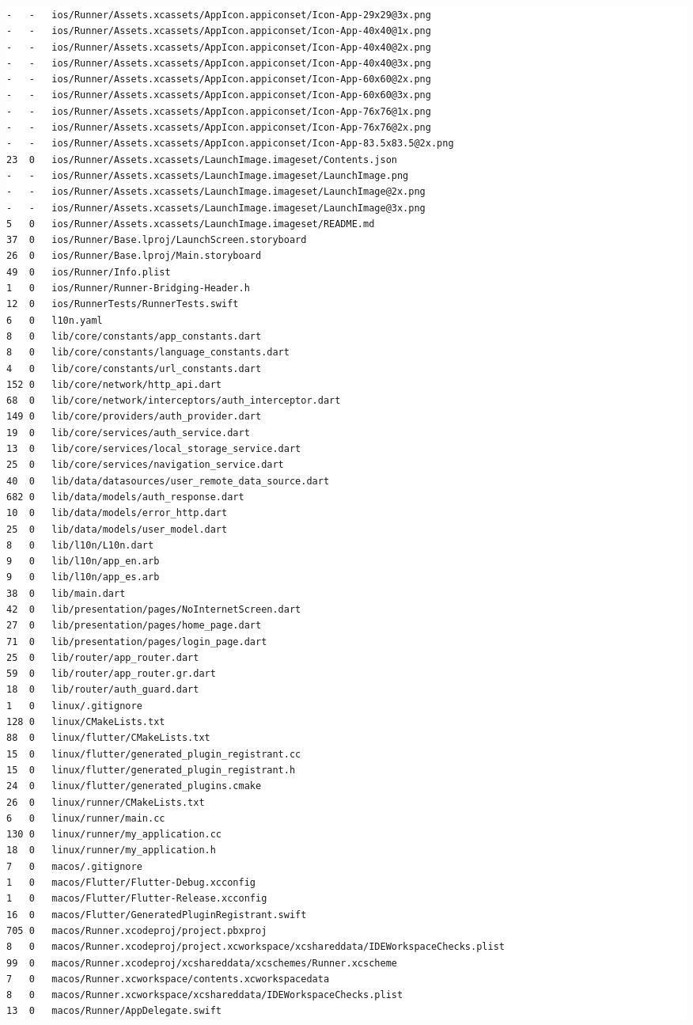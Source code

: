 ```
-	-	ios/Runner/Assets.xcassets/AppIcon.appiconset/Icon-App-29x29@3x.png
-	-	ios/Runner/Assets.xcassets/AppIcon.appiconset/Icon-App-40x40@1x.png
-	-	ios/Runner/Assets.xcassets/AppIcon.appiconset/Icon-App-40x40@2x.png
-	-	ios/Runner/Assets.xcassets/AppIcon.appiconset/Icon-App-40x40@3x.png
-	-	ios/Runner/Assets.xcassets/AppIcon.appiconset/Icon-App-60x60@2x.png
-	-	ios/Runner/Assets.xcassets/AppIcon.appiconset/Icon-App-60x60@3x.png
-	-	ios/Runner/Assets.xcassets/AppIcon.appiconset/Icon-App-76x76@1x.png
-	-	ios/Runner/Assets.xcassets/AppIcon.appiconset/Icon-App-76x76@2x.png
-	-	ios/Runner/Assets.xcassets/AppIcon.appiconset/Icon-App-83.5x83.5@2x.png
23	0	ios/Runner/Assets.xcassets/LaunchImage.imageset/Contents.json
-	-	ios/Runner/Assets.xcassets/LaunchImage.imageset/LaunchImage.png
-	-	ios/Runner/Assets.xcassets/LaunchImage.imageset/LaunchImage@2x.png
-	-	ios/Runner/Assets.xcassets/LaunchImage.imageset/LaunchImage@3x.png
5	0	ios/Runner/Assets.xcassets/LaunchImage.imageset/README.md
37	0	ios/Runner/Base.lproj/LaunchScreen.storyboard
26	0	ios/Runner/Base.lproj/Main.storyboard
49	0	ios/Runner/Info.plist
1	0	ios/Runner/Runner-Bridging-Header.h
12	0	ios/RunnerTests/RunnerTests.swift
6	0	l10n.yaml
8	0	lib/core/constants/app_constants.dart
8	0	lib/core/constants/language_constants.dart
4	0	lib/core/constants/url_constants.dart
152	0	lib/core/network/http_api.dart
68	0	lib/core/network/interceptors/auth_interceptor.dart
149	0	lib/core/providers/auth_provider.dart
19	0	lib/core/services/auth_service.dart
13	0	lib/core/services/local_storage_service.dart
25	0	lib/core/services/navigation_service.dart
40	0	lib/data/datasources/user_remote_data_source.dart
682	0	lib/data/models/auth_response.dart
10	0	lib/data/models/error_http.dart
25	0	lib/data/models/user_model.dart
8	0	lib/l10n/L10n.dart
9	0	lib/l10n/app_en.arb
9	0	lib/l10n/app_es.arb
38	0	lib/main.dart
42	0	lib/presentation/pages/NoInternetScreen.dart
27	0	lib/presentation/pages/home_page.dart
71	0	lib/presentation/pages/login_page.dart
25	0	lib/router/app_router.dart
59	0	lib/router/app_router.gr.dart
18	0	lib/router/auth_guard.dart
1	0	linux/.gitignore
128	0	linux/CMakeLists.txt
88	0	linux/flutter/CMakeLists.txt
15	0	linux/flutter/generated_plugin_registrant.cc
15	0	linux/flutter/generated_plugin_registrant.h
24	0	linux/flutter/generated_plugins.cmake
26	0	linux/runner/CMakeLists.txt
6	0	linux/runner/main.cc
130	0	linux/runner/my_application.cc
18	0	linux/runner/my_application.h
7	0	macos/.gitignore
1	0	macos/Flutter/Flutter-Debug.xcconfig
1	0	macos/Flutter/Flutter-Release.xcconfig
16	0	macos/Flutter/GeneratedPluginRegistrant.swift
705	0	macos/Runner.xcodeproj/project.pbxproj
8	0	macos/Runner.xcodeproj/project.xcworkspace/xcshareddata/IDEWorkspaceChecks.plist
99	0	macos/Runner.xcodeproj/xcshareddata/xcschemes/Runner.xcscheme
7	0	macos/Runner.xcworkspace/contents.xcworkspacedata
8	0	macos/Runner.xcworkspace/xcshareddata/IDEWorkspaceChecks.plist
13	0	macos/Runner/AppDelegate.swift
```